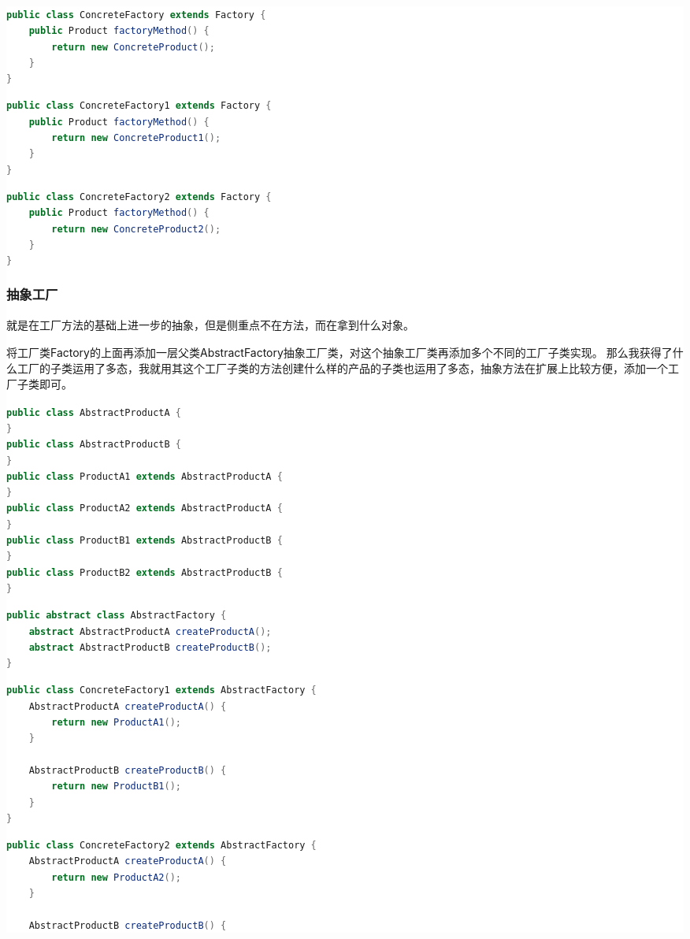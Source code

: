 ```java
public class ConcreteFactory extends Factory {
    public Product factoryMethod() {
        return new ConcreteProduct();
    }
}
```

```java
public class ConcreteFactory1 extends Factory {
    public Product factoryMethod() {
        return new ConcreteProduct1();
    }
}
```

```java
public class ConcreteFactory2 extends Factory {
    public Product factoryMethod() {
        return new ConcreteProduct2();
    }
}
```

### 抽象工厂
就是在工厂方法的基础上进一步的抽象，但是侧重点不在方法，而在拿到什么对象。

将工厂类Factory的上面再添加一层父类AbstractFactory抽象工厂类，对这个抽象工厂类再添加多个不同的工厂子类实现。
那么我获得了什么工厂的子类运用了多态，我就用其这个工厂子类的方法创建什么样的产品的子类也运用了多态，抽象方法在扩展上比较方便，添加一个工厂子类即可。
```java
public class AbstractProductA {
}
public class AbstractProductB {
}
public class ProductA1 extends AbstractProductA {
}
public class ProductA2 extends AbstractProductA {
}
public class ProductB1 extends AbstractProductB {
}
public class ProductB2 extends AbstractProductB {
}
```

```java
public abstract class AbstractFactory {
    abstract AbstractProductA createProductA();
    abstract AbstractProductB createProductB();
}
```
```java
public class ConcreteFactory1 extends AbstractFactory {
    AbstractProductA createProductA() {
        return new ProductA1();
    }

    AbstractProductB createProductB() {
        return new ProductB1();
    }
}
```
```java
public class ConcreteFactory2 extends AbstractFactory {
    AbstractProductA createProductA() {
        return new ProductA2();
    }

    AbstractProductB createProductB() {
```